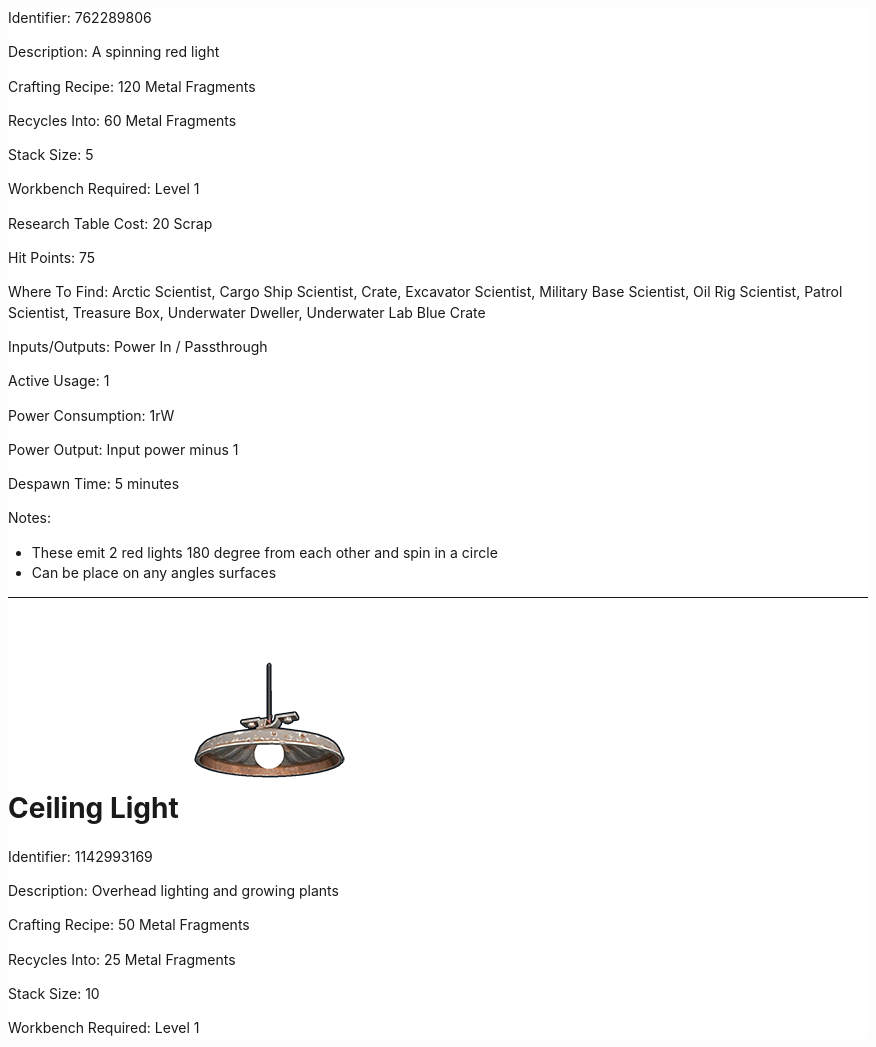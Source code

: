 Identifier: 762289806

Description: A spinning red light

Crafting Recipe: 120 Metal Fragments

Recycles Into: 60 Metal Fragments

Stack Size: 5

Workbench Required: Level 1

Research Table Cost: 20 Scrap

Hit Points: 75

Where To Find: Arctic Scientist, Cargo Ship Scientist, Crate, Excavator
Scientist, Military Base Scientist, Oil Rig Scientist, Patrol Scientist,
Treasure Box, Underwater Dweller, Underwater Lab Blue Crate

Inputs/Outputs: Power In / Passthrough

Active Usage: 1

Power Consumption: 1rW

Power Output: Input power minus 1

Despawn Time: 5 minutes

Notes:

- These emit 2 red lights 180 degree from each other and spin in a
  circle
- Can be place on any angles surfaces

------------------------------------------------------------------------

# Ceiling Light![](images/image114.png)

Identifier: 1142993169

Description: Overhead lighting and growing plants

Crafting Recipe: 50 Metal Fragments

Recycles Into: 25 Metal Fragments

Stack Size: 10

Workbench Required: Level 1
